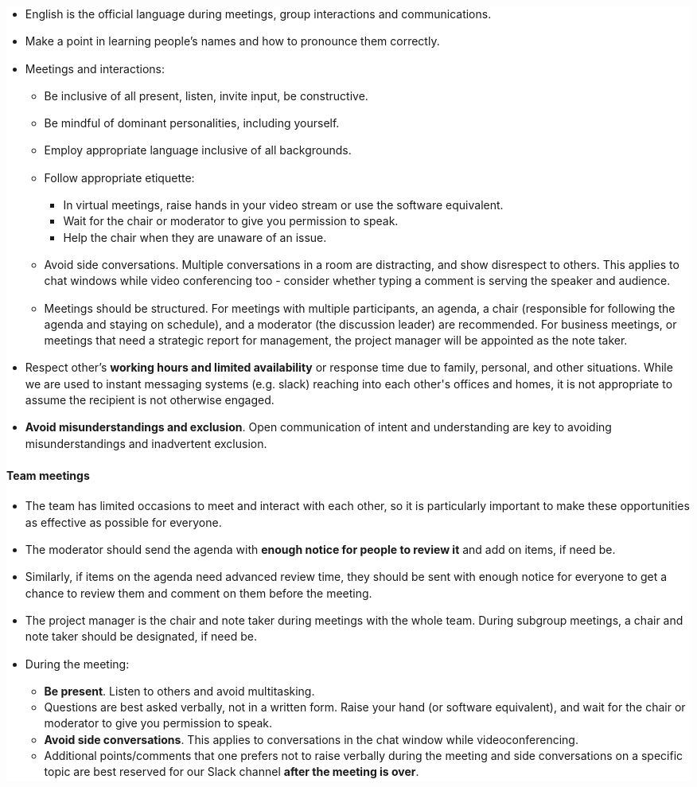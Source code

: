- English is the official language during meetings, group interactions and communications. 

- Make a point in learning people’s names and how to pronounce them correctly.  

- Meetings and interactions:

	+ Be inclusive of all present, listen, invite input, be constructive.
	
	+ Be mindful of dominant personalities, including yourself.
	
	+ Employ appropriate language inclusive of all backgrounds. 
	
	+ Follow appropriate etiquette:
		* In virtual meetings, raise hands in your video stream or use the software equivalent.
		* Wait for the chair or moderator to give you permission to speak.
		* Help the chair when they are unaware of an issue.
	
	- Avoid side conversations. Multiple conversations in a room are distracting, and show disrespect to others. This applies to chat windows while video conferencing too - consider whether typing a comment is serving the speaker and audience.
	
	- Meetings should be structured. For meetings with multiple participants, an agenda, a chair (responsible for following the agenda and staying on schedule), and a moderator (the discussion leader) are recommended. For business meetings, or meetings that need a strategic report for management, the project manager will be appointed as the note taker.

- Respect other’s **working hours and limited availability** or response time due to family, personal, and other situations. While we are used to instant messaging systems (e.g. slack) reaching into each other's offices and homes, it is not appropriate to assume the recipient is not otherwise engaged.

- **Avoid misunderstandings and exclusion**. Open communication of intent and understanding are key to avoiding misunderstandings and inadvertent exclusion.

#### Team meetings 

- The team has limited occasions to meet and interact with each other, so it is particularly important to make these opportunities as effective as possible for everyone. 

- The moderator should send the agenda with **enough notice for people to review it** and add on items, if need be. 

- Similarly, if items on the agenda need advanced review time, they should be sent with enough notice for everyone to get a chance to review them and comment on them before the meeting.  

- The project manager is the chair and note taker during meetings with the whole team. During subgroup meetings, a chair and note taker should be designated, if need be.

- During the meeting: 
	- **Be present**. Listen to others and avoid multitasking. 
	- Questions are best asked verbally, not in a written form. Raise your hand (or software equivalent), and wait for the chair or moderator to give you permission to speak. 
	- **Avoid side conversations**. This applies to conversations in the chat window while videoconferencing. 
	- Additional points/comments that one prefers not to raise verbally during the meeting and side conversations on a specific topic are best reserved for our Slack channel **after the meeting is over**. 
